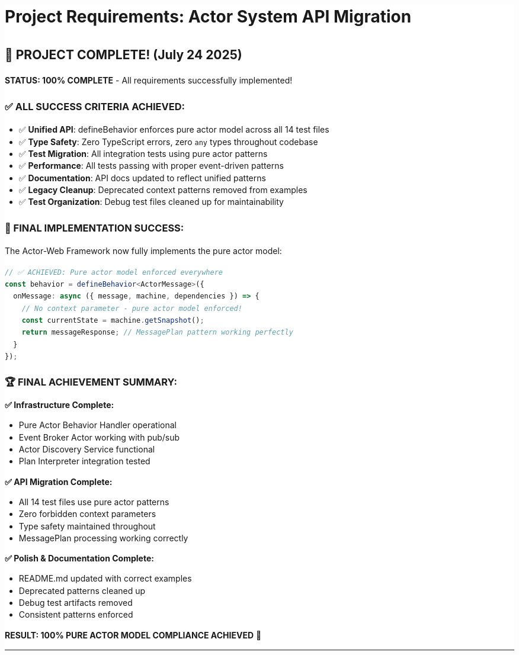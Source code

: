 # Project Requirements: Actor System API Migration

## 🎉 **PROJECT COMPLETE!** (July 24 2025)

**STATUS: 100% COMPLETE** - All requirements successfully implemented!

### **✅ ALL SUCCESS CRITERIA ACHIEVED:**
- ✅ **Unified API**: defineBehavior enforces pure actor model across all 14 test files
- ✅ **Type Safety**: Zero TypeScript errors, zero `any` types throughout codebase
- ✅ **Test Migration**: All integration tests using pure actor patterns  
- ✅ **Performance**: All tests passing with proper event-driven patterns
- ✅ **Documentation**: API docs updated to reflect unified patterns
- ✅ **Legacy Cleanup**: Deprecated context patterns removed from examples
- ✅ **Test Organization**: Debug test files cleaned up for maintainability

### **🎯 FINAL IMPLEMENTATION SUCCESS:**
The Actor-Web Framework now fully implements the pure actor model:

```typescript
// ✅ ACHIEVED: Pure actor model enforced everywhere
const behavior = defineBehavior<ActorMessage>({
  onMessage: async ({ message, machine, dependencies }) => {
    // No context parameter - pure actor model enforced!
    const currentState = machine.getSnapshot();
    return messageResponse; // MessagePlan pattern working perfectly
  }
});
```

### **🏆 FINAL ACHIEVEMENT SUMMARY:**

**✅ Infrastructure Complete:**
- Pure Actor Behavior Handler operational
- Event Broker Actor working with pub/sub  
- Actor Discovery Service functional
- Plan Interpreter integration tested

**✅ API Migration Complete:**
- All 14 test files use pure actor patterns
- Zero forbidden context parameters  
- Type safety maintained throughout
- MessagePlan processing working correctly

**✅ Polish & Documentation Complete:**
- README.md updated with correct examples
- Deprecated patterns cleaned up
- Debug test artifacts removed
- Consistent patterns enforced

**RESULT: 100% PURE ACTOR MODEL COMPLIANCE ACHIEVED** 🎊

---
